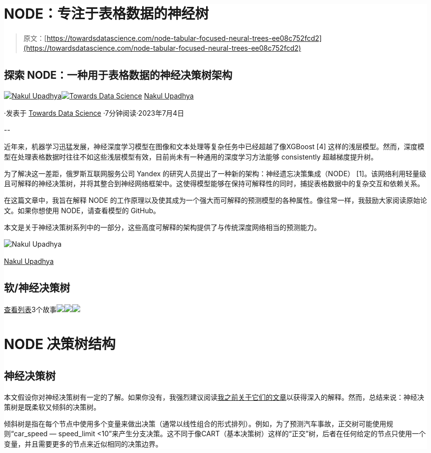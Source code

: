# NODE：专注于表格数据的神经树

> 原文：[https://towardsdatascience.com/node-tabular-focused-neural-trees-ee08c752fcd2](https://towardsdatascience.com/node-tabular-focused-neural-trees-ee08c752fcd2)

## 探索 NODE：一种用于表格数据的神经决策树架构

[](https://medium.com/@upadhyan?source=post_page-----ee08c752fcd2--------------------------------)[![Nakul Upadhya](../Images/336cb21272e9b1f098177adbde50e92e.png)](https://medium.com/@upadhyan?source=post_page-----ee08c752fcd2--------------------------------)[](https://towardsdatascience.com/?source=post_page-----ee08c752fcd2--------------------------------)[![Towards Data Science](../Images/a6ff2676ffcc0c7aad8aaf1d79379785.png)](https://towardsdatascience.com/?source=post_page-----ee08c752fcd2--------------------------------) [Nakul Upadhya](https://medium.com/@upadhyan?source=post_page-----ee08c752fcd2--------------------------------)

·发表于 [Towards Data Science](https://towardsdatascience.com/?source=post_page-----ee08c752fcd2--------------------------------) ·7分钟阅读·2023年7月4日

--

近年来，机器学习迅猛发展，神经深度学习模型在图像和文本处理等复杂任务中已经超越了像XGBoost [4] 这样的浅层模型。然而，深度模型在处理表格数据时往往不如这些浅层模型有效，目前尚未有一种通用的深度学习方法能够 consistently 超越梯度提升树。

为了解决这一差距，俄罗斯互联网服务公司 Yandex 的研究人员提出了一种新的架构：神经遗忘决策集成（NODE） [1]。该网络利用轻量级且可解释的神经决策树，并将其整合到神经网络框架中。这使得模型能够在保持可解释性的同时，捕捉表格数据中的复杂交互和依赖关系。

在这篇文章中，我旨在解释 NODE 的工作原理以及使其成为一个强大而可解释的预测模型的各种属性。像往常一样，我鼓励大家阅读原始论文。如果你想使用 NODE，请查看模型的 GitHub。

本文是关于神经决策树系列中的一部分，这些高度可解释的架构提供了与传统深度网络相当的预测能力。

![Nakul Upadhya](../Images/e62aa67aa11cd0f9bcd1132257fc3773.png)

[Nakul Upadhya](https://medium.com/@upadhyan?source=post_page-----ee08c752fcd2--------------------------------)

## 软/神经决策树

[查看列表](https://medium.com/@upadhyan/list/softneural-decision-trees-3b4a9cb97b84?source=post_page-----ee08c752fcd2--------------------------------)3个故事![](../Images/1c7011f3e0e8d04b22fb1f8449f06dec.png)![](../Images/edc08c13ec51a68ac192363a19540624.png)![](../Images/4880435999eae926094fadd0d5cb9442.png)

# NODE 决策树结构

## 神经决策树

本文假设你对神经决策树有一定的了解。如果你没有，我强烈建议阅读[我之前关于它们的文章](/neural-networks-as-decision-trees-89cd9fdcdf6a)以获得深入的解释。然而，总结来说：神经决策树是既柔软又倾斜的决策树。

倾斜树是指在每个节点中使用多个变量来做出决策（通常以线性组合的形式排列）。例如，为了预测汽车事故，正交树可能使用规则“car_speed — speed_limit <10”来产生分支决策。这不同于像CART（基本决策树）这样的“正交”树，后者在任何给定的节点只使用一个变量，并且需要更多的节点来近似相同的决策边界。

